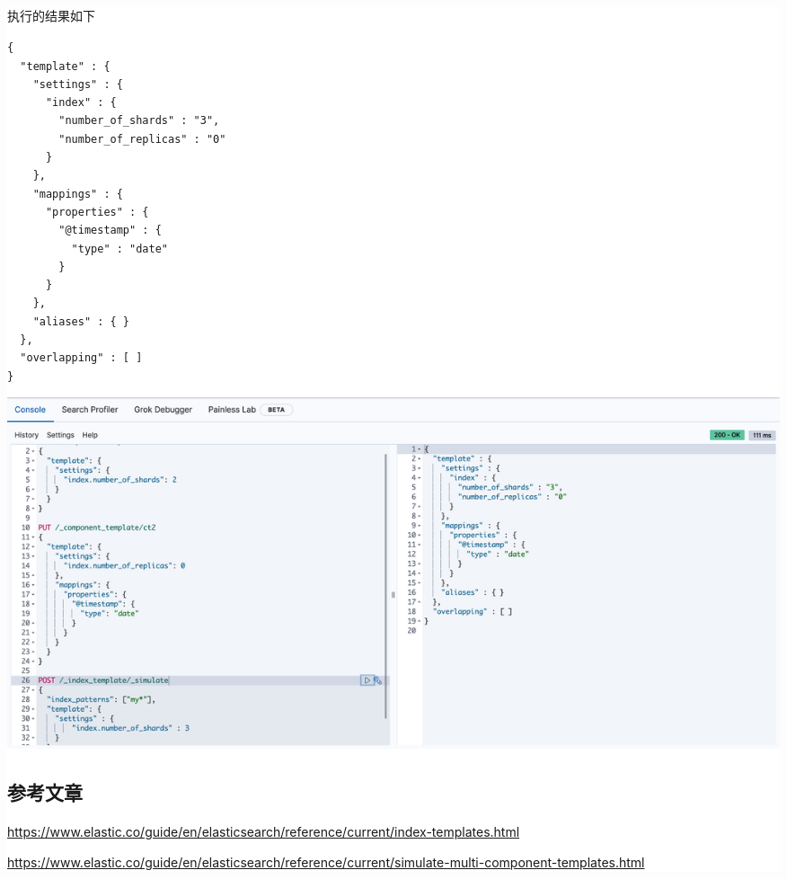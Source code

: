 <p>执行的结果如下</p>

<pre><code class="language-json">{
  &quot;template&quot; : {
    &quot;settings&quot; : {
      &quot;index&quot; : {
        &quot;number_of_shards&quot; : &quot;3&quot;,
        &quot;number_of_replicas&quot; : &quot;0&quot;
      }
    },
    &quot;mappings&quot; : {
      &quot;properties&quot; : {
        &quot;@timestamp&quot; : {
          &quot;type&quot; : &quot;date&quot;
        }
      }
    },
    &quot;aliases&quot; : { }
  },
  &quot;overlapping&quot; : [ ]
}
</code></pre>

<p><img src="assets/es-index-template-5.png" alt="img" /></p>

<h2 id="参考文章">参考文章</h2>

<p><a href="https://www.elastic.co/guide/en/elasticsearch/reference/current/index-templates.html" target="_blank">https://www.elastic.co/guide/en/elasticsearch/reference/current/index-templates.html</a></p>

<p><a href="https://www.elastic.co/guide/en/elasticsearch/reference/current/simulate-multi-component-templates.html" target="_blank">https://www.elastic.co/guide/en/elasticsearch/reference/current/simulate-multi-component-templates.html</a></p>
</div>
                        </div>
                        <div>
                            <div id="prePage" style="float: left">
